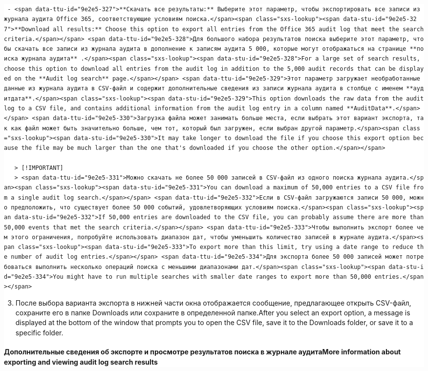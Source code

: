      - <span data-ttu-id="9e2e5-327">**Скачать все результаты:** Выберите этот параметр, чтобы экспортировать все записи из журнала аудита Office 365, соответствующие условиям поиска.</span><span class="sxs-lookup"><span data-stu-id="9e2e5-327">**Download all results:** Choose this option to export all entries from the Office 365 audit log that meet the search criteria.</span></span> <span data-ttu-id="9e2e5-328">Для большого набора результатов поиска выберите этот параметр, чтобы скачать все записи из журнала аудита в дополнение к записям аудита 5 000, которые могут отображаться на странице **поиска журнала аудита** .</span><span class="sxs-lookup"><span data-stu-id="9e2e5-328">For a large set of search results, choose this option to download all entries from the audit log in addition to the 5,000 audit records that can be displayed on the **Audit log search** page.</span></span> <span data-ttu-id="9e2e5-329">Этот параметр загружает необработанные данные из журнала аудита в CSV-файл и содержит дополнительные сведения из записи журнала аудита в столбце с именем **аудитдата**.</span><span class="sxs-lookup"><span data-stu-id="9e2e5-329">This option downloads the raw data from the audit log to a CSV file, and contains additional information from the audit log entry in a column named **AuditData**.</span></span> <span data-ttu-id="9e2e5-330">Загрузка файла может занимать больше места, если выбрать этот вариант экспорта, так как файл может быть значительно больше, чем тот, который был загружен, если выбран другой параметр.</span><span class="sxs-lookup"><span data-stu-id="9e2e5-330">It may take longer to download the file if you choose this export option because the file may be much larger than the one that's downloaded if you choose the other option.</span></span>
    
       > [!IMPORTANT]
       > <span data-ttu-id="9e2e5-331">Можно скачать не более 50 000 записей в CSV-файл из одного поиска журнала аудита.</span><span class="sxs-lookup"><span data-stu-id="9e2e5-331">You can download a maximum of 50,000 entries to a CSV file from a single audit log search.</span></span> <span data-ttu-id="9e2e5-332">Если в CSV-файл загружаются записи 50 000, можно предположить, что существует более 50 000 событий, удовлетворяющих условиям поиска.</span><span class="sxs-lookup"><span data-stu-id="9e2e5-332">If 50,000 entries are downloaded to the CSV file, you can probably assume there are more than 50,000 events that met the search criteria.</span></span> <span data-ttu-id="9e2e5-333">Чтобы выполнить экспорт более чем этого ограничения, попробуйте использовать диапазон дат, чтобы уменьшить количество записей в журнале аудита.</span><span class="sxs-lookup"><span data-stu-id="9e2e5-333">To export more than this limit, try using a date range to reduce the number of audit log entries.</span></span> <span data-ttu-id="9e2e5-334">Для экспорта более 50 000 записей может потребоваться выполнить несколько операций поиска с меньшими диапазонами дат.</span><span class="sxs-lookup"><span data-stu-id="9e2e5-334">You might have to run multiple searches with smaller date ranges to export more than 50,000 entries.</span></span> 
  
3. <span data-ttu-id="9e2e5-335">После выбора варианта экспорта в нижней части окна отображается сообщение, предлагающее открыть CSV-файл, сохраните его в папке Downloads или сохраните в определенной папке.</span><span class="sxs-lookup"><span data-stu-id="9e2e5-335">After you select an export option, a message is displayed at the bottom of the window that prompts you to open the CSV file, save it to the Downloads folder, or save it to a specific folder.</span></span>
 
#### <a name="more-information-about-exporting-and-viewing-audit-log-search-results"></a><span data-ttu-id="9e2e5-336">Дополнительные сведения об экспорте и просмотре результатов поиска в журнале аудита</span><span class="sxs-lookup"><span data-stu-id="9e2e5-336">More information about exporting and viewing audit log search results</span></span>
